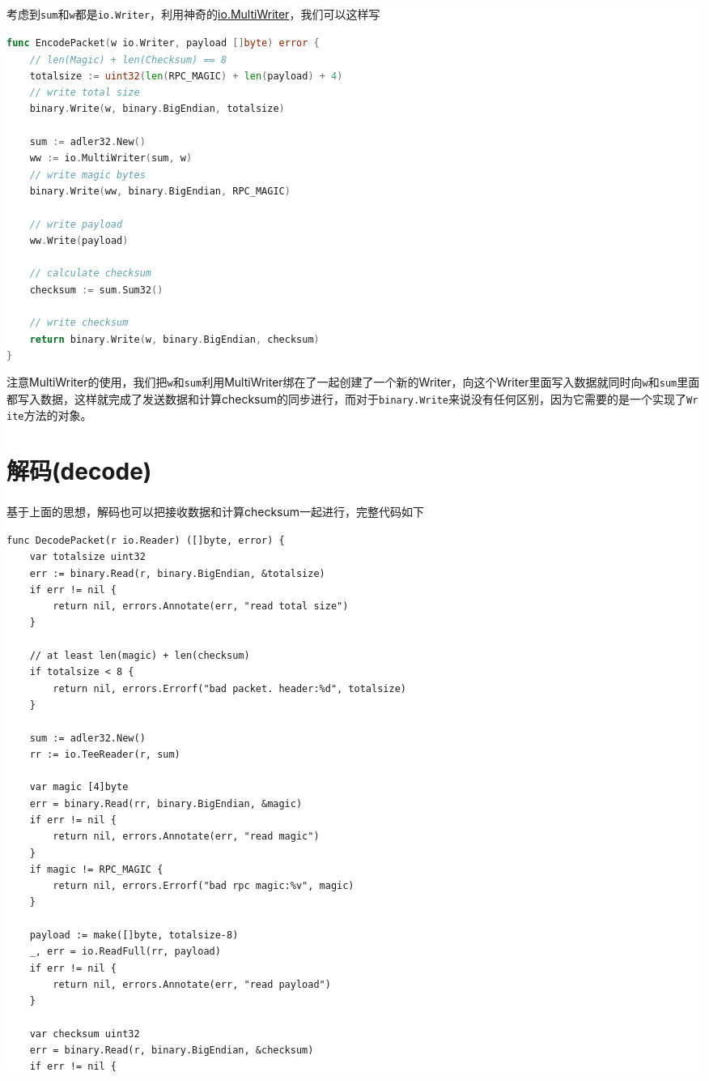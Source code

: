 考虑到`sum`和`w`都是`io.Writer`，利用神奇的[io.MultiWriter](http://godoc.org/io#MultiWriter)，我们可以这样写

```go
func EncodePacket(w io.Writer, payload []byte) error {
    // len(Magic) + len(Checksum) == 8
    totalsize := uint32(len(RPC_MAGIC) + len(payload) + 4)
    // write total size
    binary.Write(w, binary.BigEndian, totalsize)

    sum := adler32.New()
    ww := io.MultiWriter(sum, w)
    // write magic bytes
    binary.Write(ww, binary.BigEndian, RPC_MAGIC)

    // write payload
    ww.Write(payload)

    // calculate checksum
    checksum := sum.Sum32()

    // write checksum
    return binary.Write(w, binary.BigEndian, checksum)
}
```
注意MultiWriter的使用，我们把`w`和`sum`利用MultiWriter绑在了一起创建了一个新的Writer，向这个Writer里面写入数据就同时向`w`和`sum`里面都写入数据，这样就完成了发送数据和计算checksum的同步进行，而对于`binary.Write`来说没有任何区别，因为它需要的是一个实现了`Write`方法的对象。

# 解码(decode)
基于上面的思想，解码也可以把接收数据和计算checksum一起进行，完整代码如下
```
func DecodePacket(r io.Reader) ([]byte, error) {
    var totalsize uint32
    err := binary.Read(r, binary.BigEndian, &totalsize)
    if err != nil {
        return nil, errors.Annotate(err, "read total size")
    }

    // at least len(magic) + len(checksum)
    if totalsize < 8 {
        return nil, errors.Errorf("bad packet. header:%d", totalsize)
    }

    sum := adler32.New()
    rr := io.TeeReader(r, sum)

    var magic [4]byte
    err = binary.Read(rr, binary.BigEndian, &magic)
    if err != nil {
        return nil, errors.Annotate(err, "read magic")
    }
    if magic != RPC_MAGIC {
        return nil, errors.Errorf("bad rpc magic:%v", magic)
    }

    payload := make([]byte, totalsize-8)
    _, err = io.ReadFull(rr, payload)
    if err != nil {
        return nil, errors.Annotate(err, "read payload")
    }

    var checksum uint32
    err = binary.Read(r, binary.BigEndian, &checksum)
    if err != nil {
```